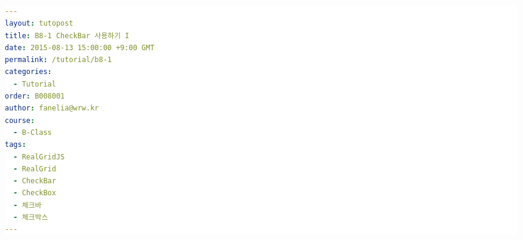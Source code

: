 ```yaml
---
layout: tutopost
title: B8-1 CheckBar 사용하기 I
date: 2015-08-13 15:00:00 +9:00 GMT
permalink: /tutorial/b8-1
categories:
  - Tutorial
order: B008001
author: fanelia@wrw.kr
course:
  - B-Class
tags: 
  - RealGridJS
  - RealGrid
  - CheckBar
  - CheckBox
  - 체크바
  - 체크박스
---
```


<script type="text/javascript" src="/script/realgridjs-lic.js"></script>
<script type="text/javascript" src="/script/realgridjs_eval.1.0.13.min.js"></script>
<script type="text/javascript" src="/script/realgridjs-api.1.0.13.js"></script>

<script>
var gridView;
var dataProvider;

$(document).ready( function(){
    RealGridJS.setTrace(false);
    RealGridJS.setRootContext("/script");
    
    dataProvider = new RealGridJS.LocalDataProvider();
    gridView = new RealGridJS.GridView("realgrid");
    gridView.setDataSource(dataProvider);

    //필드 배열 객체를  생성합니다.
    var fields = [
        {
            fieldName: "field1"
        },
        {
            fieldName: "field2"
        },
        {
            fieldName: "field3"
        },
        {
            fieldName: "field4"
        },
        {
            fieldName: "field5"
        },
        {
            fieldName: "field6"
        },
        {
            fieldName: "field7"
        },
        {
            fieldName: "field8"
        },
        {
            fieldName: "field9"